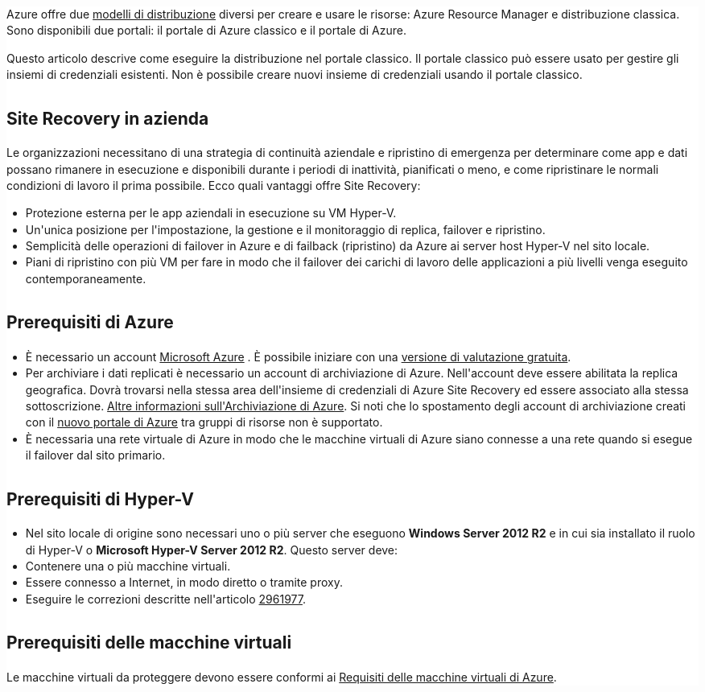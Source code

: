 Azure offre due [modelli di distribuzione](../resource-manager-deployment-model.md) diversi per creare e usare le risorse: Azure Resource Manager e distribuzione classica. Sono disponibili due portali: il portale di Azure classico e il portale di Azure.

Questo articolo descrive come eseguire la distribuzione nel portale classico. Il portale classico può essere usato per gestire gli insiemi di credenziali esistenti. Non è possibile creare nuovi insieme di credenziali usando il portale classico.

## <a name="site-recovery-in-your-business"></a>Site Recovery in azienda

Le organizzazioni necessitano di una strategia di continuità aziendale e ripristino di emergenza per determinare come app e dati possano rimanere in esecuzione e disponibili durante i periodi di inattività, pianificati o meno, e come ripristinare le normali condizioni di lavoro il prima possibile. Ecco quali vantaggi offre Site Recovery:

* Protezione esterna per le app aziendali in esecuzione su VM Hyper-V.
* Un'unica posizione per l'impostazione, la gestione e il monitoraggio di replica, failover e ripristino.
* Semplicità delle operazioni di failover in Azure e di failback (ripristino) da Azure ai server host Hyper-V nel sito locale.
* Piani di ripristino con più VM per fare in modo che il failover dei carichi di lavoro delle applicazioni a più livelli venga eseguito contemporaneamente.

## <a name="azure-prerequisites"></a>Prerequisiti di Azure
* È necessario un account [Microsoft Azure](https://azure.microsoft.com/) . È possibile iniziare con una [versione di valutazione gratuita](https://azure.microsoft.com/pricing/free-trial/).
* Per archiviare i dati replicati è necessario un account di archiviazione di Azure. Nell'account deve essere abilitata la replica geografica. Dovrà trovarsi nella stessa area dell'insieme di credenziali di Azure Site Recovery ed essere associato alla stessa sottoscrizione. [Altre informazioni sull'Archiviazione di Azure](../storage/storage-introduction.md). Si noti che lo spostamento degli account di archiviazione creati con il [nuovo portale di Azure](../storage/storage-create-storage-account.md) tra gruppi di risorse non è supportato.
* È necessaria una rete virtuale di Azure in modo che le macchine virtuali di Azure siano connesse a una rete quando si esegue il failover dal sito primario.

## <a name="hyper-v-prerequisites"></a>Prerequisiti di Hyper-V
* Nel sito locale di origine sono necessari uno o più server che eseguono **Windows Server 2012 R2** e in cui sia installato il ruolo di Hyper-V o **Microsoft Hyper-V Server 2012 R2**. Questo server deve:
* Contenere una o più macchine virtuali.
* Essere connesso a Internet, in modo diretto o tramite proxy.
* Eseguire le correzioni descritte nell'articolo [2961977](https://support.microsoft.com/en-us/kb/2961977 "KB2961977").

## <a name="virtual-machine-prerequisites"></a>Prerequisiti delle macchine virtuali
Le macchine virtuali da proteggere devono essere conformi ai [Requisiti delle macchine virtuali di Azure](site-recovery-support-matrix-to-azure.md#failed-over-azure-vm-requirements).

